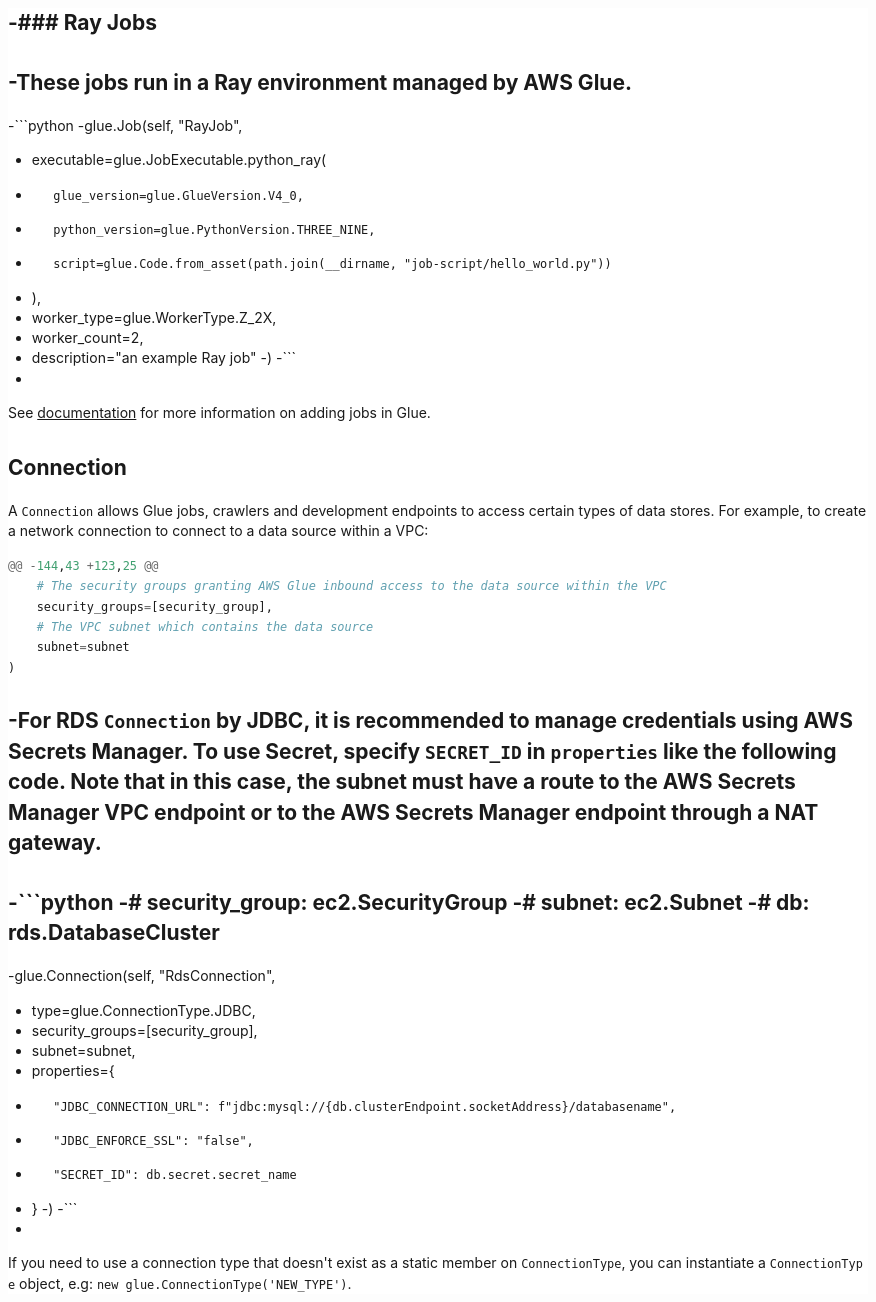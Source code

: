 -### Ray Jobs
-
-These jobs run in a Ray environment managed by AWS Glue.
-
-```python
-glue.Job(self, "RayJob",
-    executable=glue.JobExecutable.python_ray(
-        glue_version=glue.GlueVersion.V4_0,
-        python_version=glue.PythonVersion.THREE_NINE,
-        script=glue.Code.from_asset(path.join(__dirname, "job-script/hello_world.py"))
-    ),
-    worker_type=glue.WorkerType.Z_2X,
-    worker_count=2,
-    description="an example Ray job"
-)
-```
-
 See [documentation](https://docs.aws.amazon.com/glue/latest/dg/add-job.html) for more information on adding jobs in Glue.
 
 ## Connection
 
 A `Connection` allows Glue jobs, crawlers and development endpoints to access certain types of data stores. For example, to create a network connection to connect to a data source within a VPC:
 
 ```python
@@ -144,43 +123,25 @@
     # The security groups granting AWS Glue inbound access to the data source within the VPC
     security_groups=[security_group],
     # The VPC subnet which contains the data source
     subnet=subnet
 )
 ```
 
-For RDS `Connection` by JDBC, it is recommended to manage credentials using AWS Secrets Manager. To use Secret, specify `SECRET_ID` in `properties` like the following code. Note that in this case, the subnet must have a route to the AWS Secrets Manager VPC endpoint or to the AWS Secrets Manager endpoint through a NAT gateway.
-
-```python
-# security_group: ec2.SecurityGroup
-# subnet: ec2.Subnet
-# db: rds.DatabaseCluster
-
-glue.Connection(self, "RdsConnection",
-    type=glue.ConnectionType.JDBC,
-    security_groups=[security_group],
-    subnet=subnet,
-    properties={
-        "JDBC_CONNECTION_URL": f"jdbc:mysql://{db.clusterEndpoint.socketAddress}/databasename",
-        "JDBC_ENFORCE_SSL": "false",
-        "SECRET_ID": db.secret.secret_name
-    }
-)
-```
-
 If you need to use a connection type that doesn't exist as a static member on `ConnectionType`, you can instantiate a `ConnectionType` object, e.g: `new glue.ConnectionType('NEW_TYPE')`.
 